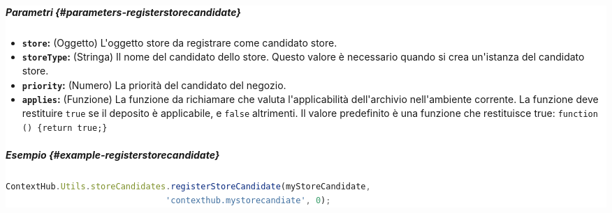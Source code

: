 ##### Parametri {#parameters-registerstorecandidate}

* **`store`:** (Oggetto) L&#39;oggetto store da registrare come candidato store.
* **`storeType`:** (Stringa) Il nome del candidato dello store. Questo valore è necessario quando si crea un&#39;istanza del candidato store.
* **`priority`:** (Numero) La priorità del candidato del negozio.
* **`applies`:** (Funzione) La funzione da richiamare che valuta l&#39;applicabilità dell&#39;archivio nell&#39;ambiente corrente. La funzione deve restituire `true` se il deposito è applicabile, e `false` altrimenti. Il valore predefinito è una funzione che restituisce true: `function() {return true;}`

##### Esempio {#example-registerstorecandidate}

```javascript
ContextHub.Utils.storeCandidates.registerStoreCandidate(myStoreCandidate,
                                'contexthub.mystorecandiate', 0);
```
